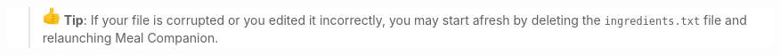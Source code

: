 > <img alt="tip.png" src="images/tip.png" width="20"> **Tip**: If your file is corrupted or you edited it incorrectly, you may start afresh by deleting the `ingredients.txt` file and relaunching Meal Companion.<br>
